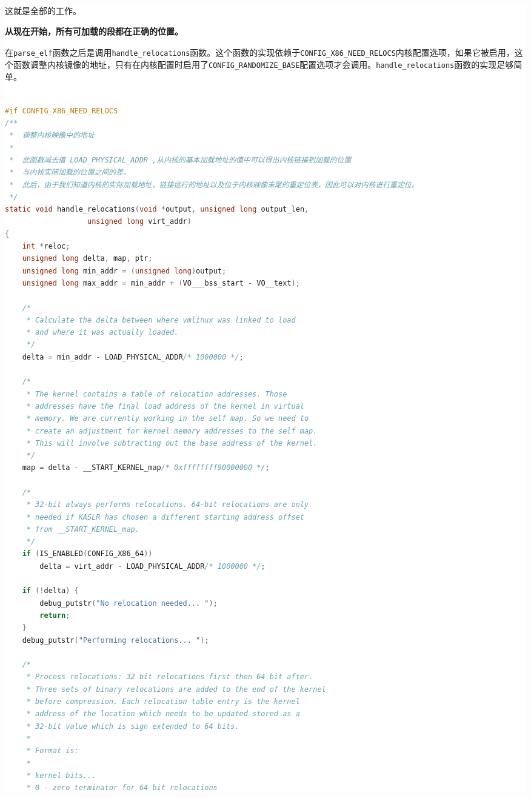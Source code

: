 这就是全部的工作。

**从现在开始，所有可加载的段都在正确的位置。**

在`parse_elf`函数之后是调用`handle_relocations`函数。这个函数的实现依赖于`CONFIG_X86_NEED_RELOCS`内核配置选项，如果它被启用，这个函数调整内核镜像的地址，只有在内核配置时启用了`CONFIG_RANDOMIZE_BASE`配置选项才会调用。`handle_relocations`函数的实现足够简单。

```c

#if CONFIG_X86_NEED_RELOCS
/**
 *  调整内核映像中的地址
 *
 *  此函数减去值 LOAD_PHYSICAL_ADDR ,从内核的基本加载地址的值中可以得出内核链接到加载的位置
 *  与内核实际加载的位置之间的差。
 *  此后，由于我们知道内核的实际加载地址，链接运行的地址以及位于内核映像末尾的重定位表，因此可以对内核进行重定位。
 */
static void handle_relocations(void *output, unsigned long output_len,
			       unsigned long virt_addr)
{
	int *reloc;
	unsigned long delta, map, ptr;
	unsigned long min_addr = (unsigned long)output;
	unsigned long max_addr = min_addr + (VO___bss_start - VO__text);

	/*
	 * Calculate the delta between where vmlinux was linked to load
	 * and where it was actually loaded.
	 */
	delta = min_addr - LOAD_PHYSICAL_ADDR/* 1000000 */;

	/*
	 * The kernel contains a table of relocation addresses. Those
	 * addresses have the final load address of the kernel in virtual
	 * memory. We are currently working in the self map. So we need to
	 * create an adjustment for kernel memory addresses to the self map.
	 * This will involve subtracting out the base address of the kernel.
	 */
	map = delta - __START_KERNEL_map/* 0xffffffff80000000 */;

	/*
	 * 32-bit always performs relocations. 64-bit relocations are only
	 * needed if KASLR has chosen a different starting address offset
	 * from __START_KERNEL_map.
	 */
	if (IS_ENABLED(CONFIG_X86_64))
		delta = virt_addr - LOAD_PHYSICAL_ADDR/* 1000000 */;

	if (!delta) {
		debug_putstr("No relocation needed... ");
		return;
	}
	debug_putstr("Performing relocations... ");

	/*
	 * Process relocations: 32 bit relocations first then 64 bit after.
	 * Three sets of binary relocations are added to the end of the kernel
	 * before compression. Each relocation table entry is the kernel
	 * address of the location which needs to be updated stored as a
	 * 32-bit value which is sign extended to 64 bits.
	 *
	 * Format is:
	 *
	 * kernel bits...
	 * 0 - zero terminator for 64 bit relocations
```